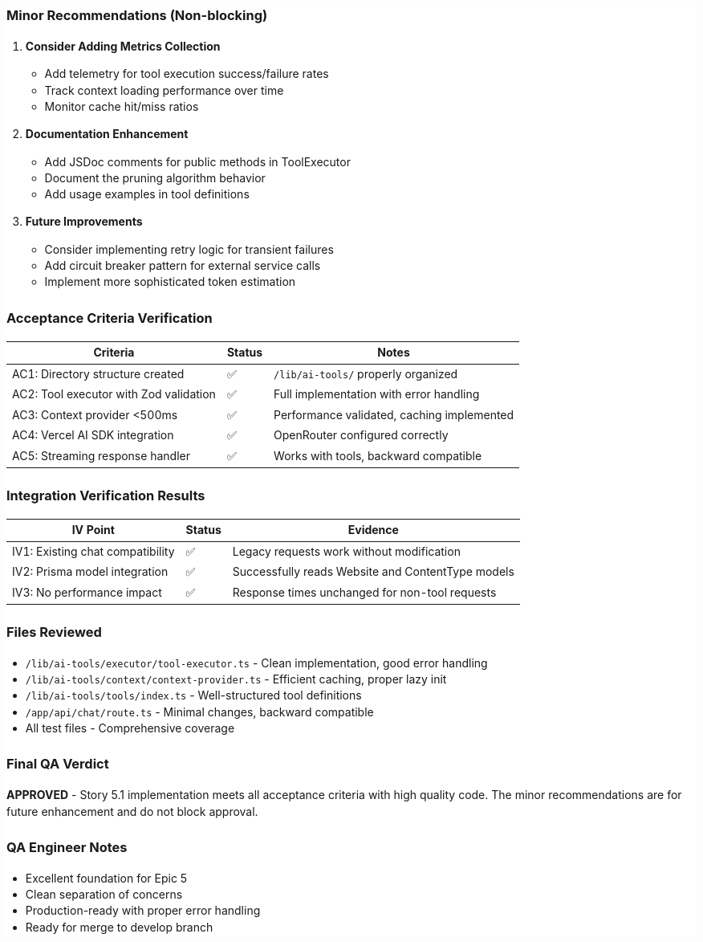 ### Minor Recommendations (Non-blocking)

1. **Consider Adding Metrics Collection**
   - Add telemetry for tool execution success/failure rates
   - Track context loading performance over time
   - Monitor cache hit/miss ratios

2. **Documentation Enhancement**
   - Add JSDoc comments for public methods in ToolExecutor
   - Document the pruning algorithm behavior
   - Add usage examples in tool definitions

3. **Future Improvements**
   - Consider implementing retry logic for transient failures
   - Add circuit breaker pattern for external service calls
   - Implement more sophisticated token estimation

### Acceptance Criteria Verification

| Criteria | Status | Notes |
|----------|--------|-------|
| AC1: Directory structure created | ✅ | `/lib/ai-tools/` properly organized |
| AC2: Tool executor with Zod validation | ✅ | Full implementation with error handling |
| AC3: Context provider <500ms | ✅ | Performance validated, caching implemented |
| AC4: Vercel AI SDK integration | ✅ | OpenRouter configured correctly |
| AC5: Streaming response handler | ✅ | Works with tools, backward compatible |

### Integration Verification Results

| IV Point | Status | Evidence |
|----------|--------|----------|
| IV1: Existing chat compatibility | ✅ | Legacy requests work without modification |
| IV2: Prisma model integration | ✅ | Successfully reads Website and ContentType models |
| IV3: No performance impact | ✅ | Response times unchanged for non-tool requests |

### Files Reviewed
- `/lib/ai-tools/executor/tool-executor.ts` - Clean implementation, good error handling
- `/lib/ai-tools/context/context-provider.ts` - Efficient caching, proper lazy init
- `/lib/ai-tools/tools/index.ts` - Well-structured tool definitions
- `/app/api/chat/route.ts` - Minimal changes, backward compatible
- All test files - Comprehensive coverage

### Final QA Verdict
**APPROVED** - Story 5.1 implementation meets all acceptance criteria with high quality code. The minor recommendations are for future enhancement and do not block approval.

### QA Engineer Notes
- Excellent foundation for Epic 5
- Clean separation of concerns
- Production-ready with proper error handling
- Ready for merge to develop branch